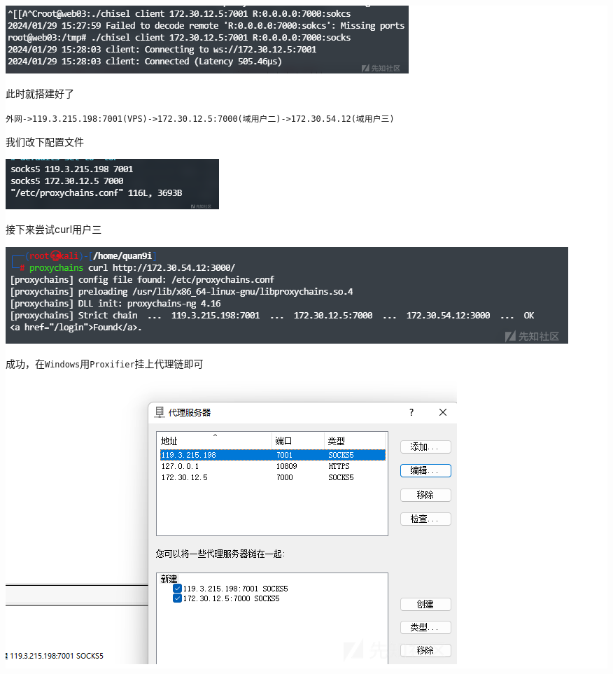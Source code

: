 [![](assets/1706771111-eb6be3a9f21fd26adeeeb61748128b9a.png)](https://xzfile.aliyuncs.com/media/upload/picture/20240129173959-5e868714-be8a-1.png)

此时就搭建好了

```plain
外网->119.3.215.198:7001(VPS)->172.30.12.5:7000(域用户二)->172.30.54.12(域用户三)
```

我们改下配置文件

[![](assets/1706771111-bb4d34ebd45aa6410d236854fe3de0b7.png)](https://xzfile.aliyuncs.com/media/upload/picture/20240129174014-673ac4f6-be8a-1.png)

接下来尝试curl用户三

[![](assets/1706771111-f76615da844e2a5023f0f6480a0e9c44.png)](https://xzfile.aliyuncs.com/media/upload/picture/20240129174028-6fc50154-be8a-1.png)

成功，在`Windows`用`Proxifier`挂上代理链即可

[![](assets/1706771111-63f557f3127e8883de1516564d6fb4ee.png)](https://xzfile.aliyuncs.com/media/upload/picture/20240129174041-777b745a-be8a-1.png)
